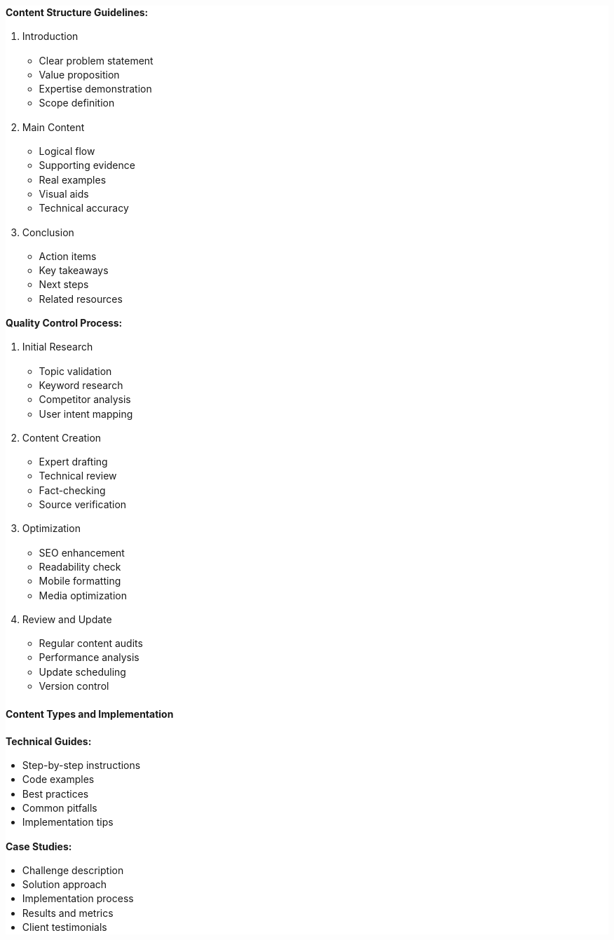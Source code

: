 **Content Structure Guidelines:**
1. Introduction
   - Clear problem statement
   - Value proposition
   - Expertise demonstration
   - Scope definition

2. Main Content
   - Logical flow
   - Supporting evidence
   - Real examples
   - Visual aids
   - Technical accuracy

3. Conclusion
   - Action items
   - Key takeaways
   - Next steps
   - Related resources

**Quality Control Process:**
1. Initial Research
   - Topic validation
   - Keyword research
   - Competitor analysis
   - User intent mapping

2. Content Creation
   - Expert drafting
   - Technical review
   - Fact-checking
   - Source verification

3. Optimization
   - SEO enhancement
   - Readability check
   - Mobile formatting
   - Media optimization

4. Review and Update
   - Regular content audits
   - Performance analysis
   - Update scheduling
   - Version control

#### Content Types and Implementation

**Technical Guides:**
- Step-by-step instructions
- Code examples
- Best practices
- Common pitfalls
- Implementation tips

**Case Studies:**
- Challenge description
- Solution approach
- Implementation process
- Results and metrics
- Client testimonials
